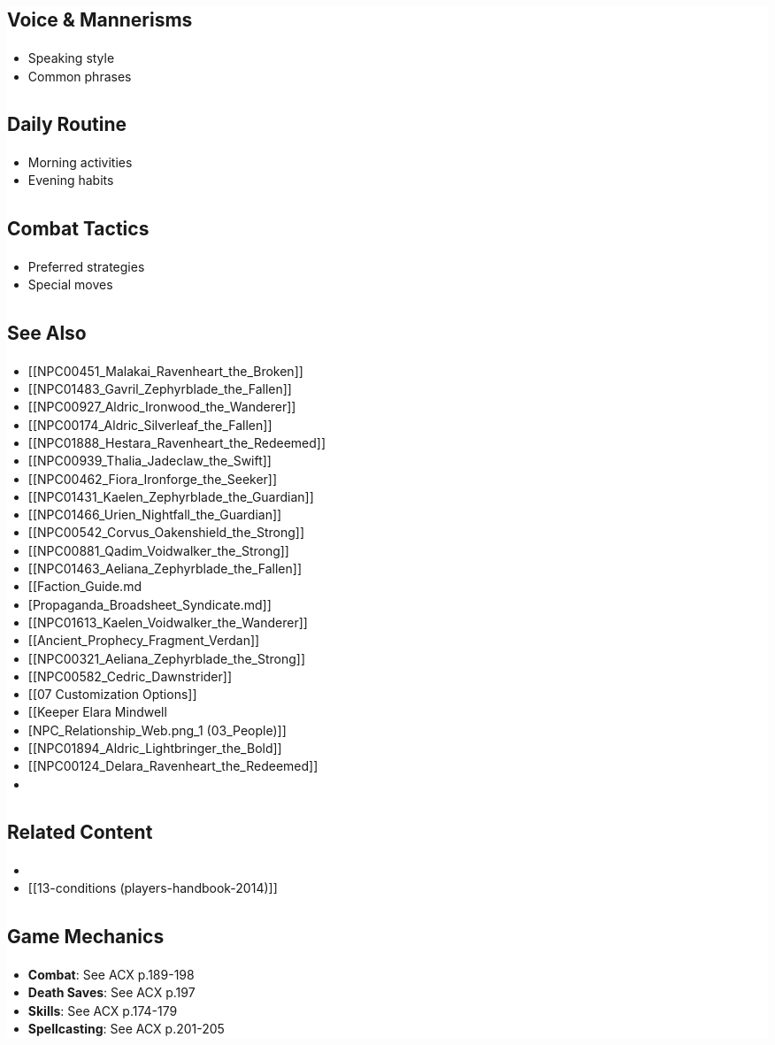 ## Voice & Mannerisms
- Speaking style
- Common phrases

## Daily Routine
- Morning activities
- Evening habits

## Combat Tactics
- Preferred strategies
- Special moves

## See Also
- [[NPC00451_Malakai_Ravenheart_the_Broken]]
- [[NPC01483_Gavril_Zephyrblade_the_Fallen]]
- [[NPC00927_Aldric_Ironwood_the_Wanderer]]
- [[NPC00174_Aldric_Silverleaf_the_Fallen]]
- [[NPC01888_Hestara_Ravenheart_the_Redeemed]]
- [[NPC00939_Thalia_Jadeclaw_the_Swift]]
- [[NPC00462_Fiora_Ironforge_the_Seeker]]
- [[NPC01431_Kaelen_Zephyrblade_the_Guardian]]
- [[NPC01466_Urien_Nightfall_the_Guardian]]
- [[NPC00542_Corvus_Oakenshield_the_Strong]]
- [[NPC00881_Qadim_Voidwalker_the_Strong]]
- [[NPC01463_Aeliana_Zephyrblade_the_Fallen]]
- [[Faction_Guide.md
- [Propaganda_Broadsheet_Syndicate.md]]
- [[NPC01613_Kaelen_Voidwalker_the_Wanderer]]
- [[Ancient_Prophecy_Fragment_Verdan]]
- [[NPC00321_Aeliana_Zephyrblade_the_Strong]]
- [[NPC00582_Cedric_Dawnstrider]]
- [[07 Customization Options]]
- [[Keeper Elara Mindwell
- [NPC_Relationship_Web.png_1 (03_People)]]
- [[NPC01894_Aldric_Lightbringer_the_Bold]]
- [[NPC00124_Delara_Ravenheart_the_Redeemed]]
-

## Related Content
-
- [[13-conditions (players-handbook-2014)]]

## Game Mechanics
- **Combat**: See ACX p.189-198
- **Death Saves**: See ACX p.197
- **Skills**: See ACX p.174-179
- **Spellcasting**: See ACX p.201-205
